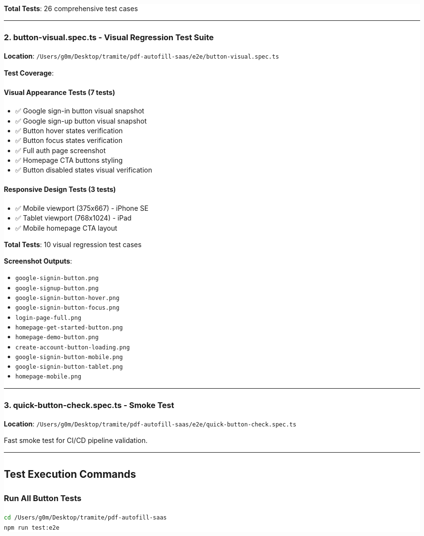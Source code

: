 **Total Tests**: 26 comprehensive test cases

---

### 2. **button-visual.spec.ts** - Visual Regression Test Suite
**Location**: `/Users/g0m/Desktop/tramite/pdf-autofill-saas/e2e/button-visual.spec.ts`

**Test Coverage**:

#### Visual Appearance Tests (7 tests)
- ✅ Google sign-in button visual snapshot
- ✅ Google sign-up button visual snapshot
- ✅ Button hover states verification
- ✅ Button focus states verification
- ✅ Full auth page screenshot
- ✅ Homepage CTA buttons styling
- ✅ Button disabled states visual verification

#### Responsive Design Tests (3 tests)
- ✅ Mobile viewport (375x667) - iPhone SE
- ✅ Tablet viewport (768x1024) - iPad
- ✅ Mobile homepage CTA layout

**Total Tests**: 10 visual regression test cases

**Screenshot Outputs**:
- `google-signin-button.png`
- `google-signup-button.png`
- `google-signin-button-hover.png`
- `google-signin-button-focus.png`
- `login-page-full.png`
- `homepage-get-started-button.png`
- `homepage-demo-button.png`
- `create-account-button-loading.png`
- `google-signin-button-mobile.png`
- `google-signin-button-tablet.png`
- `homepage-mobile.png`

---

### 3. **quick-button-check.spec.ts** - Smoke Test
**Location**: `/Users/g0m/Desktop/tramite/pdf-autofill-saas/e2e/quick-button-check.spec.ts`

Fast smoke test for CI/CD pipeline validation.

---

## Test Execution Commands

### Run All Button Tests
```bash
cd /Users/g0m/Desktop/tramite/pdf-autofill-saas
npm run test:e2e
```
